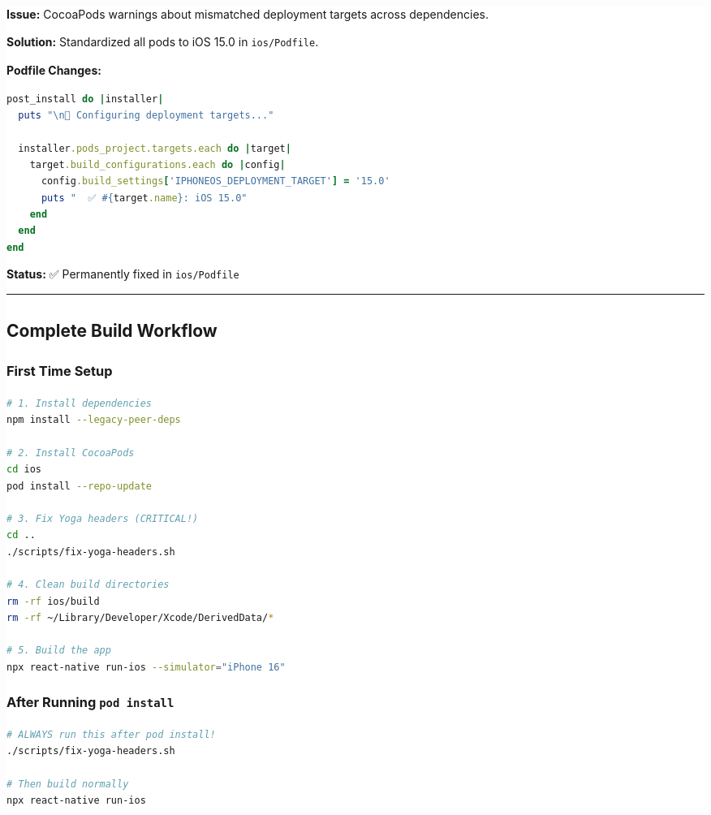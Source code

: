 **Issue:** CocoaPods warnings about mismatched deployment targets across dependencies.

**Solution:**
Standardized all pods to iOS 15.0 in `ios/Podfile`.

**Podfile Changes:**
```ruby
post_install do |installer|
  puts "\n📱 Configuring deployment targets..."
  
  installer.pods_project.targets.each do |target|
    target.build_configurations.each do |config|
      config.build_settings['IPHONEOS_DEPLOYMENT_TARGET'] = '15.0'
      puts "  ✅ #{target.name}: iOS 15.0"
    end
  end
end
```

**Status:** ✅ Permanently fixed in `ios/Podfile`

---

## Complete Build Workflow

### First Time Setup

```bash
# 1. Install dependencies
npm install --legacy-peer-deps

# 2. Install CocoaPods
cd ios
pod install --repo-update

# 3. Fix Yoga headers (CRITICAL!)
cd ..
./scripts/fix-yoga-headers.sh

# 4. Clean build directories
rm -rf ios/build
rm -rf ~/Library/Developer/Xcode/DerivedData/*

# 5. Build the app
npx react-native run-ios --simulator="iPhone 16"
```

### After Running `pod install`

```bash
# ALWAYS run this after pod install!
./scripts/fix-yoga-headers.sh

# Then build normally
npx react-native run-ios
```
